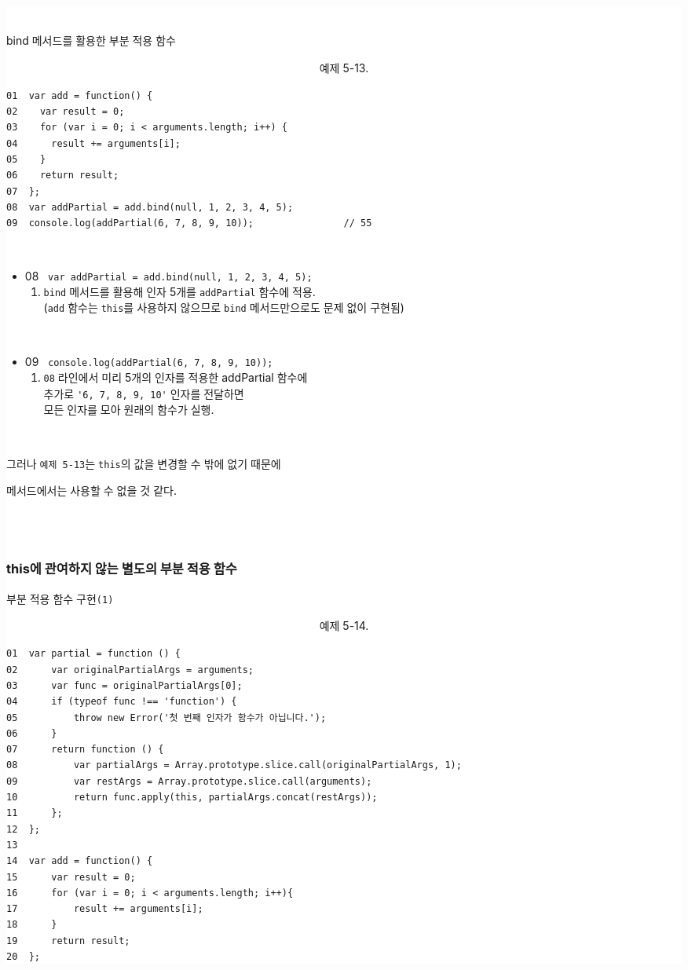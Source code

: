 <br>

<p>bind 메서드를 활용한 부분 적용 함수</p>

<p align="center">예제 5-13.</p>

```
01  var add = function() {
02    var result = 0;
03    for (var i = 0; i < arguments.length; i++) {
04      result += arguments[i];
05    }
06    return result;
07  };
08  var addPartial = add.bind(null, 1, 2, 3, 4, 5);
09  console.log(addPartial(6, 7, 8, 9, 10));                // 55
```

<br>

- 08 &nbsp; `var addPartial = add.bind(null, 1, 2, 3, 4, 5);`
  1.  `bind` 메서드를 활용해 인자 5개를 `addPartial` 함수에 적용.<br>
      (`add` 함수는 `this`를 사용하지 않으므로 `bind` 메서드만으로도 문제 없이 구현됨)

<br>

- 09 &nbsp; `console.log(addPartial(6, 7, 8, 9, 10));`
  1.  `08` 라인에서 미리 5개의 인자를 적용한 addPartial 함수에 <br>
      추가로 `'6, 7, 8, 9, 10'` 인자를 전달하면<br>
      모든 인자를 모아 원래의 함수가 실행.

<br>

<p>

그러나 `예제 5-13`는 `this`의 값을 변경할 수 밖에 없기 때문에</p>

<p>메서드에서는 사용할 수 없을 것 같다.</p>

<br>
<br>

### this에 관여하지 않는 별도의 부분 적용 함수</p>

<p>

부분 적용 함수 구현`(1)`</p>

<p align="center">예제 5-14.</p>

```
01  var partial = function () {
02      var originalPartialArgs = arguments;
03      var func = originalPartialArgs[0];
04      if (typeof func !== 'function') {
05          throw new Error('첫 번째 인자가 함수가 아닙니다.');
06      }
07      return function () {
08          var partialArgs = Array.prototype.slice.call(originalPartialArgs, 1);
09          var restArgs = Array.prototype.slice.call(arguments);
10          return func.apply(this, partialArgs.concat(restArgs));
11      };
12  };
13
14  var add = function() {
15      var result = 0;
16      for (var i = 0; i < arguments.length; i++){
17          result += arguments[i];
18      }
19      return result;
20  };
```